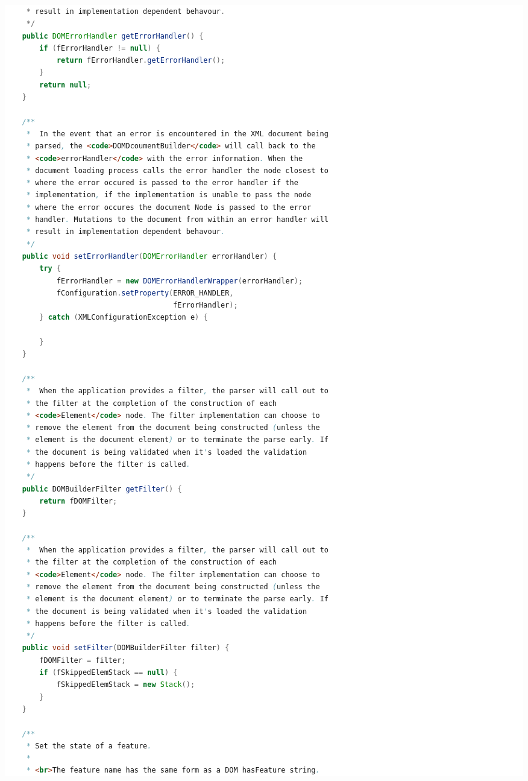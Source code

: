 ```java
     * result in implementation dependent behavour. 
     */
    public DOMErrorHandler getErrorHandler() {
        if (fErrorHandler != null) {
            return fErrorHandler.getErrorHandler();
        }
        return null;
    }

    /**
     *  In the event that an error is encountered in the XML document being 
     * parsed, the <code>DOMDcoumentBuilder</code> will call back to the 
     * <code>errorHandler</code> with the error information. When the 
     * document loading process calls the error handler the node closest to 
     * where the error occured is passed to the error handler if the 
     * implementation, if the implementation is unable to pass the node 
     * where the error occures the document Node is passed to the error 
     * handler. Mutations to the document from within an error handler will 
     * result in implementation dependent behavour. 
     */
    public void setErrorHandler(DOMErrorHandler errorHandler) {
        try {
            fErrorHandler = new DOMErrorHandlerWrapper(errorHandler);
            fConfiguration.setProperty(ERROR_HANDLER, 
                                       fErrorHandler);
        } catch (XMLConfigurationException e) {

        }
    }

    /**
     *  When the application provides a filter, the parser will call out to 
     * the filter at the completion of the construction of each 
     * <code>Element</code> node. The filter implementation can choose to 
     * remove the element from the document being constructed (unless the 
     * element is the document element) or to terminate the parse early. If 
     * the document is being validated when it's loaded the validation 
     * happens before the filter is called. 
     */
    public DOMBuilderFilter getFilter() {
        return fDOMFilter;
    }

    /**
     *  When the application provides a filter, the parser will call out to 
     * the filter at the completion of the construction of each 
     * <code>Element</code> node. The filter implementation can choose to 
     * remove the element from the document being constructed (unless the 
     * element is the document element) or to terminate the parse early. If 
     * the document is being validated when it's loaded the validation 
     * happens before the filter is called. 
     */
    public void setFilter(DOMBuilderFilter filter) {
        fDOMFilter = filter;
        if (fSkippedElemStack == null) {
            fSkippedElemStack = new Stack();
        }
    }

    /**
     * Set the state of a feature.
     * 
     * <br>The feature name has the same form as a DOM hasFeature string.
```